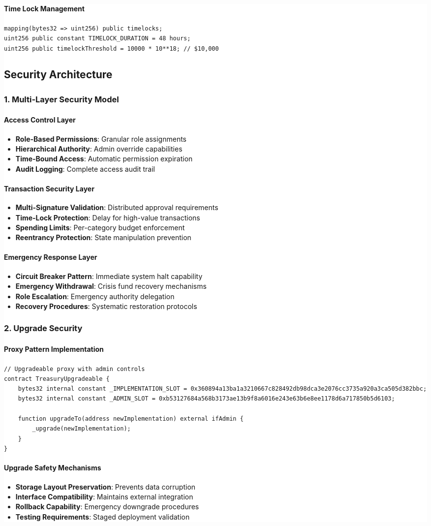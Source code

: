 #### Time Lock Management
```solidity
mapping(bytes32 => uint256) public timelocks;
uint256 public constant TIMELOCK_DURATION = 48 hours;
uint256 public timelockThreshold = 10000 * 10**18; // $10,000
```

## Security Architecture

### 1. Multi-Layer Security Model

#### Access Control Layer
- **Role-Based Permissions**: Granular role assignments
- **Hierarchical Authority**: Admin override capabilities
- **Time-Bound Access**: Automatic permission expiration
- **Audit Logging**: Complete access audit trail

#### Transaction Security Layer
- **Multi-Signature Validation**: Distributed approval requirements
- **Time-Lock Protection**: Delay for high-value transactions
- **Spending Limits**: Per-category budget enforcement
- **Reentrancy Protection**: State manipulation prevention

#### Emergency Response Layer
- **Circuit Breaker Pattern**: Immediate system halt capability
- **Emergency Withdrawal**: Crisis fund recovery mechanisms
- **Role Escalation**: Emergency authority delegation
- **Recovery Procedures**: Systematic restoration protocols

### 2. Upgrade Security

#### Proxy Pattern Implementation
```solidity
// Upgradeable proxy with admin controls
contract TreasuryUpgradeable {
    bytes32 internal constant _IMPLEMENTATION_SLOT = 0x360894a13ba1a3210667c828492db98dca3e2076cc3735a920a3ca505d382bbc;
    bytes32 internal constant _ADMIN_SLOT = 0xb53127684a568b3173ae13b9f8a6016e243e63b6e8ee1178d6a717850b5d6103;
    
    function upgradeTo(address newImplementation) external ifAdmin {
        _upgrade(newImplementation);
    }
}
```

#### Upgrade Safety Mechanisms
- **Storage Layout Preservation**: Prevents data corruption
- **Interface Compatibility**: Maintains external integration
- **Rollback Capability**: Emergency downgrade procedures
- **Testing Requirements**: Staged deployment validation
